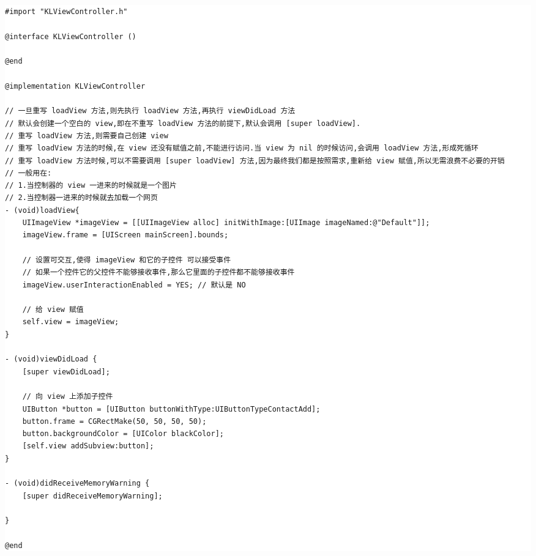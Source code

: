 ```objc
#import "KLViewController.h"

@interface KLViewController ()

@end

@implementation KLViewController

// 一旦重写 loadView 方法,则先执行 loadView 方法,再执行 viewDidLoad 方法
// 默认会创建一个空白的 view,即在不重写 loadView 方法的前提下,默认会调用 [super loadView].
// 重写 loadView 方法,则需要自己创建 view
// 重写 loadView 方法的时候,在 view 还没有赋值之前,不能进行访问.当 view 为 nil 的时候访问,会调用 loadView 方法,形成死循环
// 重写 loadView 方法时候,可以不需要调用 [super loadView] 方法,因为最终我们都是按照需求,重新给 view 赋值,所以无需浪费不必要的开销
// 一般用在:
// 1.当控制器的 view 一进来的时候就是一个图片
// 2.当控制器一进来的时候就去加载一个网页
- (void)loadView{
    UIImageView *imageView = [[UIImageView alloc] initWithImage:[UIImage imageNamed:@"Default"]];
    imageView.frame = [UIScreen mainScreen].bounds;

    // 设置可交互,使得 imageView 和它的子控件 可以接受事件
    // 如果一个控件它的父控件不能够接收事件,那么它里面的子控件都不能够接收事件
    imageView.userInteractionEnabled = YES; // 默认是 NO

    // 给 view 赋值
    self.view = imageView;
}

- (void)viewDidLoad {
    [super viewDidLoad];

    // 向 view 上添加子控件
    UIButton *button = [UIButton buttonWithType:UIButtonTypeContactAdd];
    button.frame = CGRectMake(50, 50, 50, 50);
    button.backgroundColor = [UIColor blackColor];
    [self.view addSubview:button];
}

- (void)didReceiveMemoryWarning {
    [super didReceiveMemoryWarning];

}

@end
```
